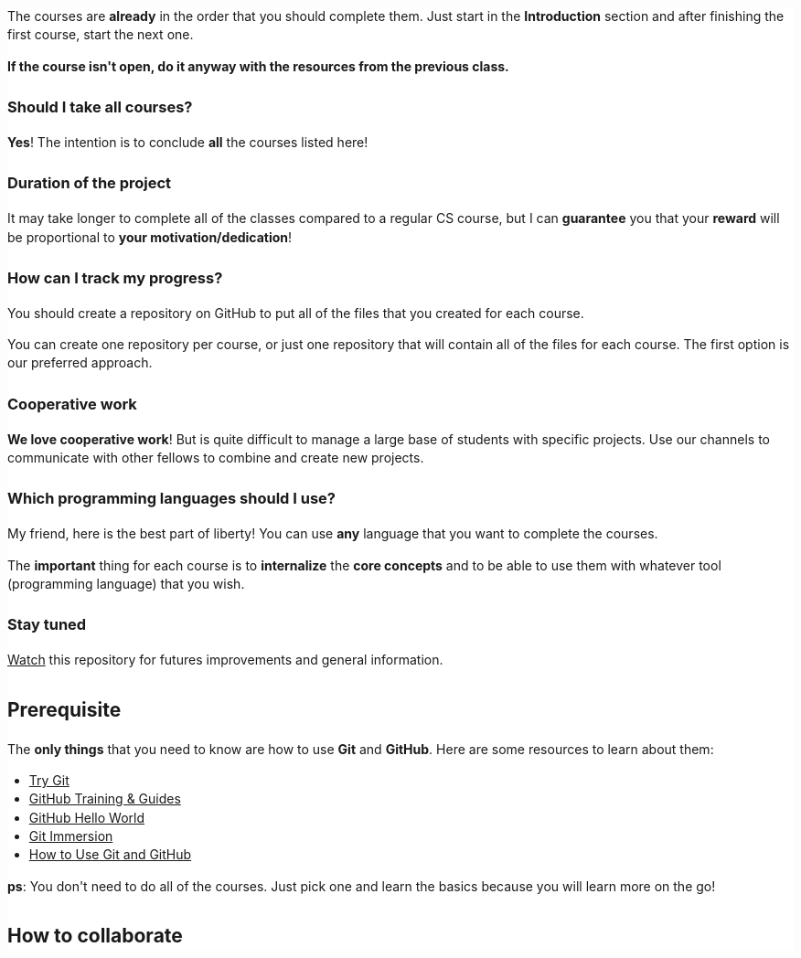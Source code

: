 The courses are **already** in the order that you should complete them. Just start in the **Introduction** section and after finishing the first course, start the next one.

**If the course isn't open, do it anyway with the resources from the previous class.**

### Should I take all courses?

**Yes**! The intention is to conclude **all** the courses listed here!

### Duration of the project

It may take longer to complete all of the classes compared to a  regular CS course, but I can **guarantee** you that your **reward** will be proportional to **your motivation/dedication**!

### How can I track my progress?

You should create a repository on GitHub to put all of the files that you created for each course.

You can create one repository per course, or just one repository that will contain all of the files for each course. The first option is our preferred approach.

### Cooperative work

**We love cooperative work**! But is quite difficult to manage a large base of students with specific projects. Use our channels to communicate with other fellows to combine and create new projects.

### Which programming languages should I use?

My friend, here is the best part of liberty! You can use **any** language that you want to complete the courses.

The **important** thing for each course is to **internalize** the **core concepts** and to be able to use them with whatever tool (programming language) that you wish.

### Stay tuned

[Watch](https://help.github.com/articles/watching-repositories/) this repository for futures improvements and general information.

## Prerequisite

The **only things** that you need to know are how to use **Git** and **GitHub**. Here are some resources to learn about them:

- [Try Git](https://try.github.io/levels/1/challenges/1)
- [GitHub Training & Guides](https://www.youtube.com/playlist?list=PLg7s6cbtAD15G8lNyoaYDuKZSKyJrgwB-)
- [GitHub Hello World](https://guides.github.com/activities/hello-world/)
- [Git Immersion](http://gitimmersion.com/index.html)
- [How to Use Git and GitHub](https://www.udacity.com/course/how-to-use-git-and-github--ud775)

**ps**: You don't need to do all of the courses. Just pick one and learn the basics because you will learn more on the go!

## How to collaborate
